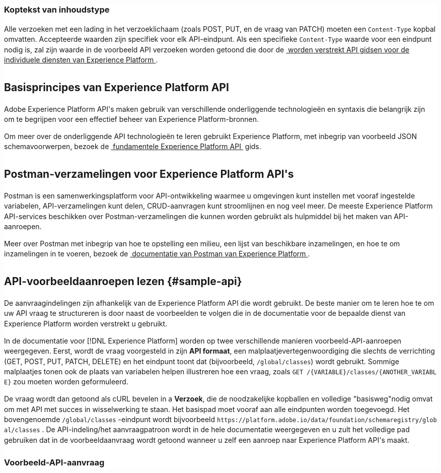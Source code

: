 ### Koptekst van inhoudstype

Alle verzoeken met een lading in het verzoeklichaam (zoals POST, PUT, en de vraag van PATCH) moeten een `Content-Type` kopbal omvatten. Accepteerde waarden zijn specifiek voor elk API-eindpunt. Als een specifieke `Content-Type` waarde voor een eindpunt nodig is, zal zijn waarde in de voorbeeld API verzoeken worden getoond die door de [&#x200B; worden verstrekt API gidsen voor de individuele diensten van Experience Platform &#x200B;](#api-guides).

## Basisprincipes van Experience Platform API

Adobe Experience Platform API&#39;s maken gebruik van verschillende onderliggende technologieën en syntaxis die belangrijk zijn om te begrijpen voor een effectief beheer van Experience Platform-bronnen.

Om meer over de onderliggende API technologieën te leren gebruikt Experience Platform, met inbegrip van voorbeeld JSON schemavoorwerpen, bezoek de [&#x200B; fundamentele Experience Platform API &#x200B;](api-fundamentals.md) gids.

## Postman-verzamelingen voor Experience Platform API&#39;s

Postman is een samenwerkingsplatform voor API-ontwikkeling waarmee u omgevingen kunt instellen met vooraf ingestelde variabelen, API-verzamelingen kunt delen, CRUD-aanvragen kunt stroomlijnen en nog veel meer. De meeste Experience Platform API-services beschikken over Postman-verzamelingen die kunnen worden gebruikt als hulpmiddel bij het maken van API-aanroepen.

Meer over Postman met inbegrip van hoe te opstelling een milieu, een lijst van beschikbare inzamelingen, en hoe te om inzamelingen in te voeren, bezoek de [&#x200B; documentatie van Postman van Experience Platform &#x200B;](postman.md).

## API-voorbeeldaanroepen lezen {#sample-api}

De aanvraagindelingen zijn afhankelijk van de Experience Platform API die wordt gebruikt. De beste manier om te leren hoe te om uw API vraag te structureren is door naast de voorbeelden te volgen die in de documentatie voor de bepaalde dienst van Experience Platform worden verstrekt u gebruikt.

In de documentatie voor [!DNL Experience Platform] worden op twee verschillende manieren voorbeeld-API-aanroepen weergegeven. Eerst, wordt de vraag voorgesteld in zijn **API formaat**, een malplaatjevertegenwoordiging die slechts de verrichting (GET, POST, PUT, PATCH, DELETE) en het eindpunt toont dat (bijvoorbeeld, `/global/classes`) wordt gebruikt. Sommige malplaatjes tonen ook de plaats van variabelen helpen illustreren hoe een vraag, zoals `GET /{VARIABLE}/classes/{ANOTHER_VARIABLE}` zou moeten worden geformuleerd.

De vraag wordt dan getoond als cURL bevelen in a **Verzoek**, die de noodzakelijke kopballen en volledige &quot;basisweg&quot;nodig omvat om met API met succes in wisselwerking te staan. Het basispad moet vooraf aan alle eindpunten worden toegevoegd. Het bovengenoemde `/global/classes` -eindpunt wordt bijvoorbeeld `https://platform.adobe.io/data/foundation/schemaregistry/global/classes` . De API-indeling/het aanvraagpatroon wordt in de hele documentatie weergegeven en u zult het volledige pad gebruiken dat in de voorbeeldaanvraag wordt getoond wanneer u zelf een aanroep naar Experience Platform API&#39;s maakt.

### Voorbeeld-API-aanvraag
